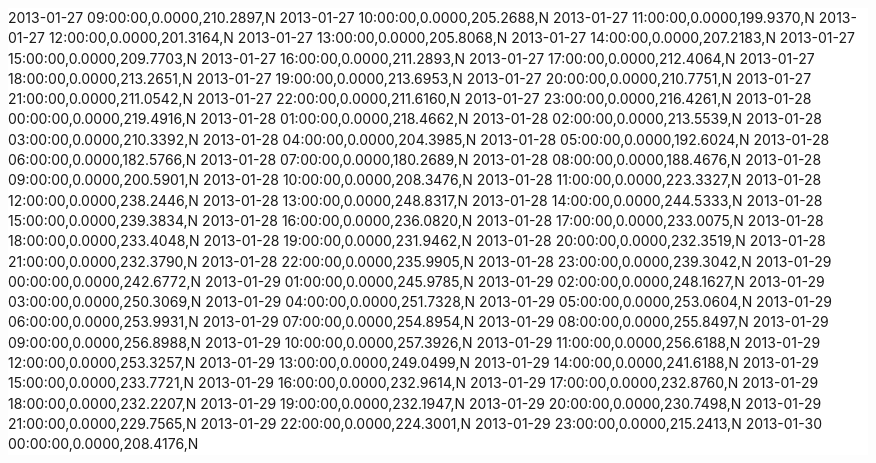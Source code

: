 2013-01-27 09:00:00,0.0000,210.2897,N
2013-01-27 10:00:00,0.0000,205.2688,N
2013-01-27 11:00:00,0.0000,199.9370,N
2013-01-27 12:00:00,0.0000,201.3164,N
2013-01-27 13:00:00,0.0000,205.8068,N
2013-01-27 14:00:00,0.0000,207.2183,N
2013-01-27 15:00:00,0.0000,209.7703,N
2013-01-27 16:00:00,0.0000,211.2893,N
2013-01-27 17:00:00,0.0000,212.4064,N
2013-01-27 18:00:00,0.0000,213.2651,N
2013-01-27 19:00:00,0.0000,213.6953,N
2013-01-27 20:00:00,0.0000,210.7751,N
2013-01-27 21:00:00,0.0000,211.0542,N
2013-01-27 22:00:00,0.0000,211.6160,N
2013-01-27 23:00:00,0.0000,216.4261,N
2013-01-28 00:00:00,0.0000,219.4916,N
2013-01-28 01:00:00,0.0000,218.4662,N
2013-01-28 02:00:00,0.0000,213.5539,N
2013-01-28 03:00:00,0.0000,210.3392,N
2013-01-28 04:00:00,0.0000,204.3985,N
2013-01-28 05:00:00,0.0000,192.6024,N
2013-01-28 06:00:00,0.0000,182.5766,N
2013-01-28 07:00:00,0.0000,180.2689,N
2013-01-28 08:00:00,0.0000,188.4676,N
2013-01-28 09:00:00,0.0000,200.5901,N
2013-01-28 10:00:00,0.0000,208.3476,N
2013-01-28 11:00:00,0.0000,223.3327,N
2013-01-28 12:00:00,0.0000,238.2446,N
2013-01-28 13:00:00,0.0000,248.8317,N
2013-01-28 14:00:00,0.0000,244.5333,N
2013-01-28 15:00:00,0.0000,239.3834,N
2013-01-28 16:00:00,0.0000,236.0820,N
2013-01-28 17:00:00,0.0000,233.0075,N
2013-01-28 18:00:00,0.0000,233.4048,N
2013-01-28 19:00:00,0.0000,231.9462,N
2013-01-28 20:00:00,0.0000,232.3519,N
2013-01-28 21:00:00,0.0000,232.3790,N
2013-01-28 22:00:00,0.0000,235.9905,N
2013-01-28 23:00:00,0.0000,239.3042,N
2013-01-29 00:00:00,0.0000,242.6772,N
2013-01-29 01:00:00,0.0000,245.9785,N
2013-01-29 02:00:00,0.0000,248.1627,N
2013-01-29 03:00:00,0.0000,250.3069,N
2013-01-29 04:00:00,0.0000,251.7328,N
2013-01-29 05:00:00,0.0000,253.0604,N
2013-01-29 06:00:00,0.0000,253.9931,N
2013-01-29 07:00:00,0.0000,254.8954,N
2013-01-29 08:00:00,0.0000,255.8497,N
2013-01-29 09:00:00,0.0000,256.8988,N
2013-01-29 10:00:00,0.0000,257.3926,N
2013-01-29 11:00:00,0.0000,256.6188,N
2013-01-29 12:00:00,0.0000,253.3257,N
2013-01-29 13:00:00,0.0000,249.0499,N
2013-01-29 14:00:00,0.0000,241.6188,N
2013-01-29 15:00:00,0.0000,233.7721,N
2013-01-29 16:00:00,0.0000,232.9614,N
2013-01-29 17:00:00,0.0000,232.8760,N
2013-01-29 18:00:00,0.0000,232.2207,N
2013-01-29 19:00:00,0.0000,232.1947,N
2013-01-29 20:00:00,0.0000,230.7498,N
2013-01-29 21:00:00,0.0000,229.7565,N
2013-01-29 22:00:00,0.0000,224.3001,N
2013-01-29 23:00:00,0.0000,215.2413,N
2013-01-30 00:00:00,0.0000,208.4176,N